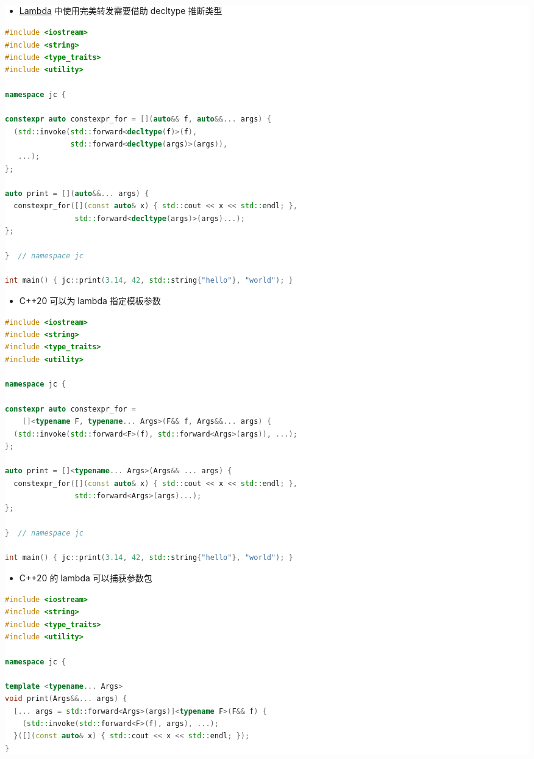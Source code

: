 * [Lambda](https://en.cppreference.com/w/cpp/language/lambda) 中使用完美转发需要借助 decltype 推断类型

```cpp
#include <iostream>
#include <string>
#include <type_traits>
#include <utility>

namespace jc {

constexpr auto constexpr_for = [](auto&& f, auto&&... args) {
  (std::invoke(std::forward<decltype(f)>(f),
               std::forward<decltype(args)>(args)),
   ...);
};

auto print = [](auto&&... args) {
  constexpr_for([](const auto& x) { std::cout << x << std::endl; },
                std::forward<decltype(args)>(args)...);
};

}  // namespace jc

int main() { jc::print(3.14, 42, std::string{"hello"}, "world"); }
```

* C++20 可以为 lambda 指定模板参数

```cpp
#include <iostream>
#include <string>
#include <type_traits>
#include <utility>

namespace jc {

constexpr auto constexpr_for =
    []<typename F, typename... Args>(F&& f, Args&&... args) {
  (std::invoke(std::forward<F>(f), std::forward<Args>(args)), ...);
};

auto print = []<typename... Args>(Args&& ... args) {
  constexpr_for([](const auto& x) { std::cout << x << std::endl; },
                std::forward<Args>(args)...);
};

}  // namespace jc

int main() { jc::print(3.14, 42, std::string{"hello"}, "world"); }
```

* C++20 的 lambda 可以捕获参数包

```cpp
#include <iostream>
#include <string>
#include <type_traits>
#include <utility>

namespace jc {

template <typename... Args>
void print(Args&&... args) {
  [... args = std::forward<Args>(args)]<typename F>(F&& f) {
    (std::invoke(std::forward<F>(f), args), ...);
  }([](const auto& x) { std::cout << x << std::endl; });
}
```